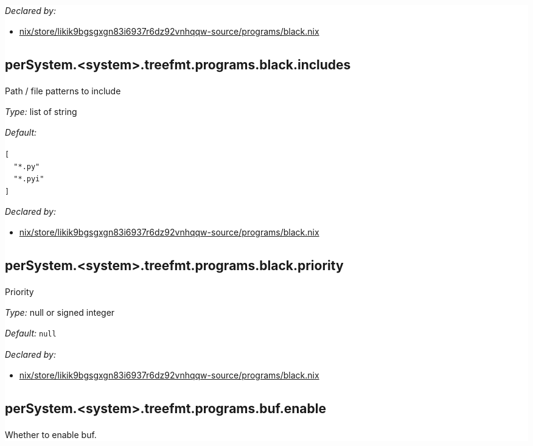 *Declared by:*
 - [nix/store/likik9bgsgxgn83i6937r6dz92vnhqqw-source/programs/black\.nix](/nix/store/likik9bgsgxgn83i6937r6dz92vnhqqw-source/programs/black.nix)



## perSystem\.\<system>\.treefmt\.programs\.black\.includes



Path / file patterns to include



*Type:*
list of string



*Default:*

```
[
  "*.py"
  "*.pyi"
]
```

*Declared by:*
 - [nix/store/likik9bgsgxgn83i6937r6dz92vnhqqw-source/programs/black\.nix](/nix/store/likik9bgsgxgn83i6937r6dz92vnhqqw-source/programs/black.nix)



## perSystem\.\<system>\.treefmt\.programs\.black\.priority



Priority



*Type:*
null or signed integer



*Default:*
` null `

*Declared by:*
 - [nix/store/likik9bgsgxgn83i6937r6dz92vnhqqw-source/programs/black\.nix](/nix/store/likik9bgsgxgn83i6937r6dz92vnhqqw-source/programs/black.nix)



## perSystem\.\<system>\.treefmt\.programs\.buf\.enable



Whether to enable buf\.


